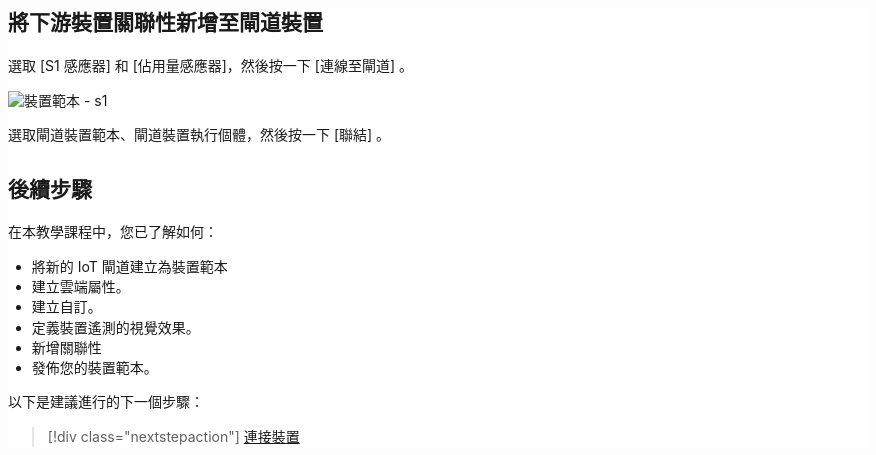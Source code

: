 ## <a name="add-downstream-devices-relationships-to-gateway-device"></a>將下游裝置關聯性新增至閘道裝置

選取 [S1 感應器] 和 [佔用量感應器]，然後按一下 [連線至閘道]  。 

![裝置範本 - s1](./media/tutorial-define-iot-device-type/connecttogateway.png)

選取閘道裝置範本、閘道裝置執行個體，然後按一下 [聯結]  。

## <a name="next-steps"></a>後續步驟

在本教學課程中，您已了解如何：

* 將新的 IoT 閘道建立為裝置範本
* 建立雲端屬性。
* 建立自訂。
* 定義裝置遙測的視覺效果。
* 新增關聯性
* 發佈您的裝置範本。

以下是建議進行的下一個步驟：

> [!div class="nextstepaction"]
> [連接裝置](tutorial-connect-pnp-device.md)
